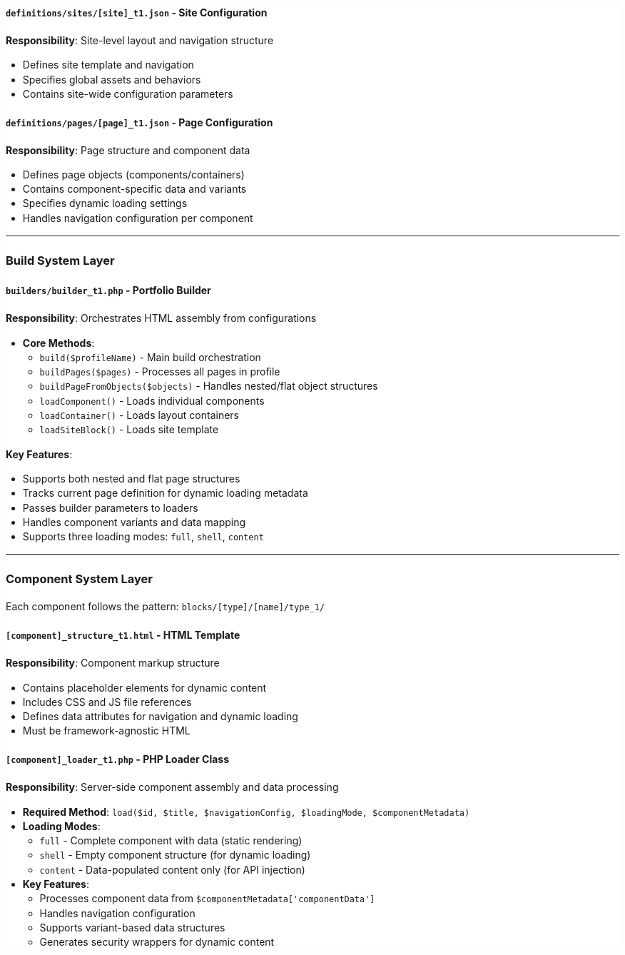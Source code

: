 #### `definitions/sites/[site]_t1.json` - Site Configuration
**Responsibility**: Site-level layout and navigation structure
- Defines site template and navigation
- Specifies global assets and behaviors
- Contains site-wide configuration parameters

#### `definitions/pages/[page]_t1.json` - Page Configuration
**Responsibility**: Page structure and component data
- Defines page objects (components/containers)
- Contains component-specific data and variants
- Specifies dynamic loading settings
- Handles navigation configuration per component

---

### **Build System Layer**

#### `builders/builder_t1.php` - Portfolio Builder
**Responsibility**: Orchestrates HTML assembly from configurations
- **Core Methods**:
  - `build($profileName)` - Main build orchestration
  - `buildPages($pages)` - Processes all pages in profile
  - `buildPageFromObjects($objects)` - Handles nested/flat object structures
  - `loadComponent()` - Loads individual components
  - `loadContainer()` - Loads layout containers
  - `loadSiteBlock()` - Loads site template

**Key Features**:
- Supports both nested and flat page structures
- Tracks current page definition for dynamic loading metadata
- Passes builder parameters to loaders
- Handles component variants and data mapping
- Supports three loading modes: `full`, `shell`, `content`

---

### **Component System Layer**

Each component follows the pattern: `blocks/[type]/[name]/type_1/`

#### `[component]_structure_t1.html` - HTML Template
**Responsibility**: Component markup structure
- Contains placeholder elements for dynamic content
- Includes CSS and JS file references
- Defines data attributes for navigation and dynamic loading
- Must be framework-agnostic HTML

#### `[component]_loader_t1.php` - PHP Loader Class
**Responsibility**: Server-side component assembly and data processing
- **Required Method**: `load($id, $title, $navigationConfig, $loadingMode, $componentMetadata)`
- **Loading Modes**:
  - `full` - Complete component with data (static rendering)
  - `shell` - Empty component structure (for dynamic loading)
  - `content` - Data-populated content only (for API injection)
- **Key Features**:
  - Processes component data from `$componentMetadata['componentData']`
  - Handles navigation configuration
  - Supports variant-based data structures
  - Generates security wrappers for dynamic content
